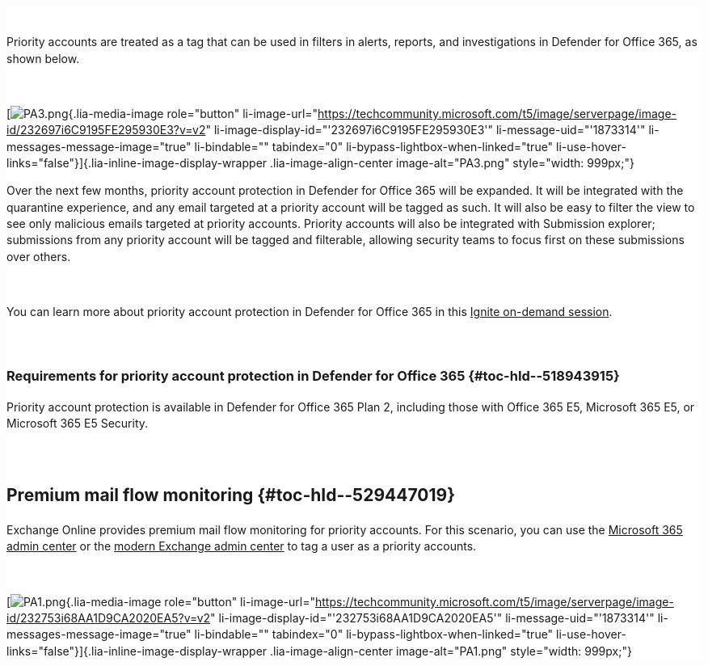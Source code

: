  

Priority accounts are treated as a tag that can be used in filters in
alerts, reports, and investigations in Defender for Office 365, as shown
below.

 

[![PA3.png](https://techcommunity.microsoft.com/t5/image/serverpage/image-id/232697i6C9195FE295930E3/image-size/large?v=v2&px=999 "PA3.png"){.lia-media-image
role="button"
li-image-url="https://techcommunity.microsoft.com/t5/image/serverpage/image-id/232697i6C9195FE295930E3?v=v2"
li-image-display-id="'232697i6C9195FE295930E3'"
li-message-uid="'1873314'" li-messages-message-image="true"
li-bindable="" tabindex="0" li-bypass-lightbox-when-linked="true"
li-use-hover-links="false"}]{.lia-inline-image-display-wrapper
.lia-image-align-center image-alt="PA3.png" style="width: 999px;"}

Over the next few months, priority account protection in Defender for
Office 365 will be expanded. It will be integrated with the quarantine
experience, and any email targeted at a priority account will be tagged
as such. It will also be easy to filter the view to see only malicious
emails targeted at priority accounts. Priority accounts will also be
integrated with Submission explorer; submissions from any priority
account will be tagged and filterable, allowing security teams to focus
first on these submissions over others.

 

You can learn more about priority account protection in Defender for
Office 365 in this [Ignite on-demand
session](https://myignite.microsoft.com/sessions/100fd549-b250-4296-afd6-b48edde3c9ac).

 

### Requirements for priority account protection in Defender for Office 365 {#toc-hId--518943915}

Priority account protection is available in Defender for Office 365 Plan
2, including those with Office 365 E5, Microsoft 365 E5, or Microsoft
365 E5 Security.

 

## Premium mail flow monitoring {#toc-hId--529447019}

Exchange Online provides premium mail flow monitoring for priority
accounts. For this scenario, you can use the [Microsoft 365 admin
center](https://admin.microsoft.com/) or the [modern Exchange admin
center](https://admin.exchange.microsoft.com/) to tag a user as a
priority accounts.

 

[![PA1.png](https://techcommunity.microsoft.com/t5/image/serverpage/image-id/232753i68AA1D9CA2020EA5/image-size/large?v=v2&px=999 "PA1.png"){.lia-media-image
role="button"
li-image-url="https://techcommunity.microsoft.com/t5/image/serverpage/image-id/232753i68AA1D9CA2020EA5?v=v2"
li-image-display-id="'232753i68AA1D9CA2020EA5'"
li-message-uid="'1873314'" li-messages-message-image="true"
li-bindable="" tabindex="0" li-bypass-lightbox-when-linked="true"
li-use-hover-links="false"}]{.lia-inline-image-display-wrapper
.lia-image-align-center image-alt="PA1.png" style="width: 999px;"}
